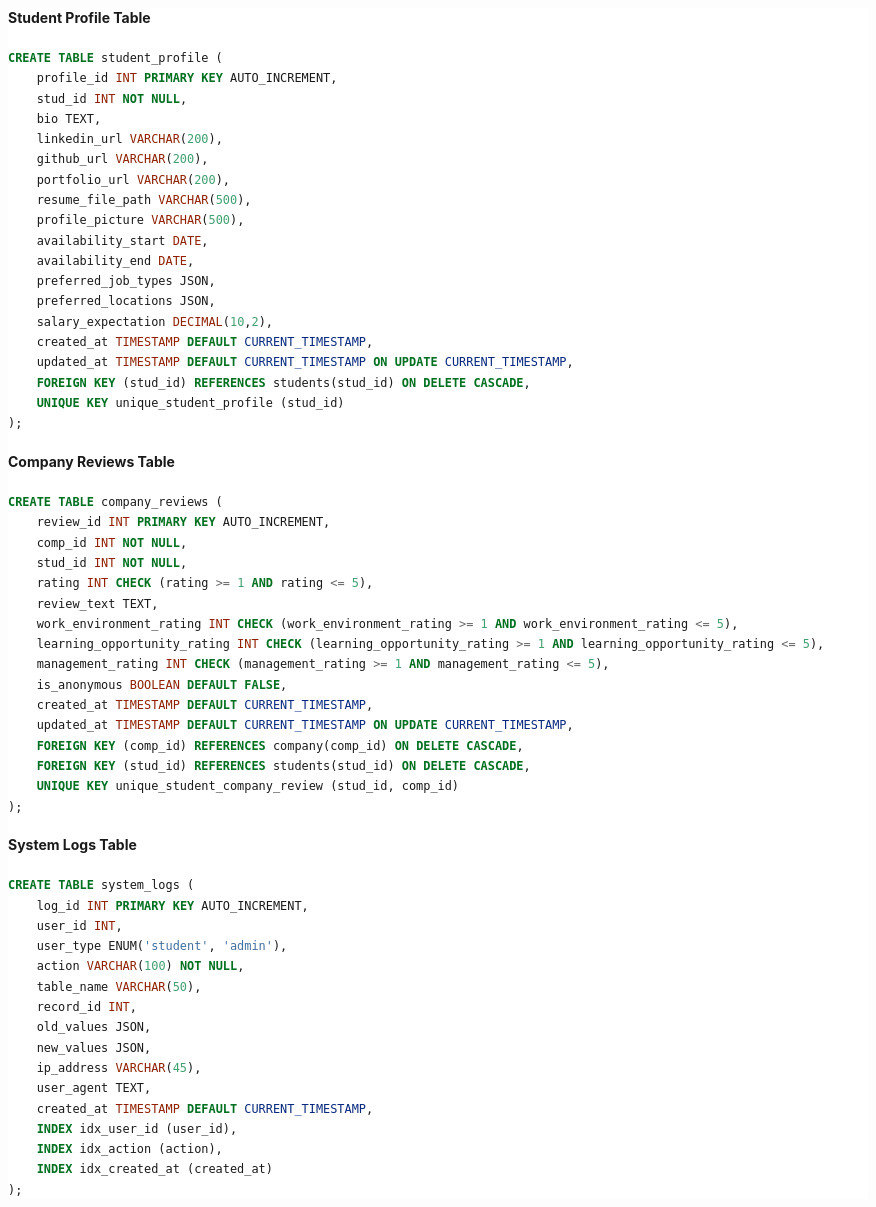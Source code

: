 #### Student Profile Table
```sql
CREATE TABLE student_profile (
    profile_id INT PRIMARY KEY AUTO_INCREMENT,
    stud_id INT NOT NULL,
    bio TEXT,
    linkedin_url VARCHAR(200),
    github_url VARCHAR(200),
    portfolio_url VARCHAR(200),
    resume_file_path VARCHAR(500),
    profile_picture VARCHAR(500),
    availability_start DATE,
    availability_end DATE,
    preferred_job_types JSON,
    preferred_locations JSON,
    salary_expectation DECIMAL(10,2),
    created_at TIMESTAMP DEFAULT CURRENT_TIMESTAMP,
    updated_at TIMESTAMP DEFAULT CURRENT_TIMESTAMP ON UPDATE CURRENT_TIMESTAMP,
    FOREIGN KEY (stud_id) REFERENCES students(stud_id) ON DELETE CASCADE,
    UNIQUE KEY unique_student_profile (stud_id)
);
```

#### Company Reviews Table
```sql
CREATE TABLE company_reviews (
    review_id INT PRIMARY KEY AUTO_INCREMENT,
    comp_id INT NOT NULL,
    stud_id INT NOT NULL,
    rating INT CHECK (rating >= 1 AND rating <= 5),
    review_text TEXT,
    work_environment_rating INT CHECK (work_environment_rating >= 1 AND work_environment_rating <= 5),
    learning_opportunity_rating INT CHECK (learning_opportunity_rating >= 1 AND learning_opportunity_rating <= 5),
    management_rating INT CHECK (management_rating >= 1 AND management_rating <= 5),
    is_anonymous BOOLEAN DEFAULT FALSE,
    created_at TIMESTAMP DEFAULT CURRENT_TIMESTAMP,
    updated_at TIMESTAMP DEFAULT CURRENT_TIMESTAMP ON UPDATE CURRENT_TIMESTAMP,
    FOREIGN KEY (comp_id) REFERENCES company(comp_id) ON DELETE CASCADE,
    FOREIGN KEY (stud_id) REFERENCES students(stud_id) ON DELETE CASCADE,
    UNIQUE KEY unique_student_company_review (stud_id, comp_id)
);
```

#### System Logs Table
```sql
CREATE TABLE system_logs (
    log_id INT PRIMARY KEY AUTO_INCREMENT,
    user_id INT,
    user_type ENUM('student', 'admin'),
    action VARCHAR(100) NOT NULL,
    table_name VARCHAR(50),
    record_id INT,
    old_values JSON,
    new_values JSON,
    ip_address VARCHAR(45),
    user_agent TEXT,
    created_at TIMESTAMP DEFAULT CURRENT_TIMESTAMP,
    INDEX idx_user_id (user_id),
    INDEX idx_action (action),
    INDEX idx_created_at (created_at)
);
```

